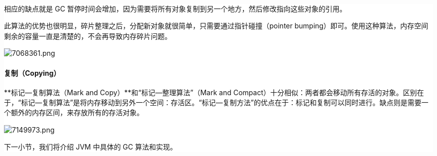 相应的缺点就是 GC 暂停时间会增加，因为需要将所有对象复制到另一个地方，然后修改指向这些对象的引用。

此算法的优势也很明显，碎片整理之后，分配新对象就很简单，只需要通过指针碰撞（pointer bumping）即可。使用这种算法，内存空间剩余的容量一直是清楚的，不会再导致内存碎片问题。

![7068361.png](assets/034a8040-322e-11ea-a161-cb02df1dc5e6)

#### **复制（Copying）**

**标记—复制算法（Mark and Copy）**和“标记—整理算法”（Mark and Compact）十分相似：两者都会移动所有存活的对象。区别在于，“标记—复制算法”是将内存移动到另外一个空间：存活区。“标记—复制方法”的优点在于：标记和复制可以同时进行。缺点则是需要一个额外的内存区间，来存放所有的存活对象。

![7149973.png](assets/1033dc20-322e-11ea-b373-e57ecc18caf9)

下一小节，我们将介绍 JVM 中具体的 GC 算法和实现。
